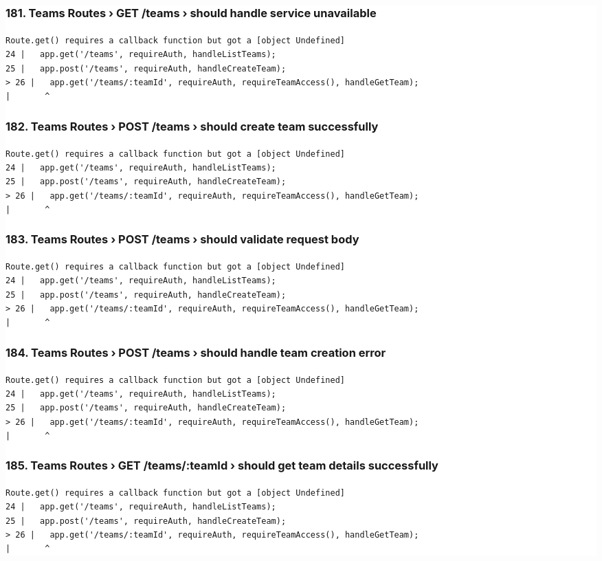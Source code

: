 ### 181. Teams Routes › GET /teams › should handle service unavailable

```
Route.get() requires a callback function but got a [object Undefined]
24 |   app.get('/teams', requireAuth, handleListTeams);
25 |   app.post('/teams', requireAuth, handleCreateTeam);
> 26 |   app.get('/teams/:teamId', requireAuth, requireTeamAccess(), handleGetTeam);
|       ^
```

### 182. Teams Routes › POST /teams › should create team successfully

```
Route.get() requires a callback function but got a [object Undefined]
24 |   app.get('/teams', requireAuth, handleListTeams);
25 |   app.post('/teams', requireAuth, handleCreateTeam);
> 26 |   app.get('/teams/:teamId', requireAuth, requireTeamAccess(), handleGetTeam);
|       ^
```

### 183. Teams Routes › POST /teams › should validate request body

```
Route.get() requires a callback function but got a [object Undefined]
24 |   app.get('/teams', requireAuth, handleListTeams);
25 |   app.post('/teams', requireAuth, handleCreateTeam);
> 26 |   app.get('/teams/:teamId', requireAuth, requireTeamAccess(), handleGetTeam);
|       ^
```

### 184. Teams Routes › POST /teams › should handle team creation error

```
Route.get() requires a callback function but got a [object Undefined]
24 |   app.get('/teams', requireAuth, handleListTeams);
25 |   app.post('/teams', requireAuth, handleCreateTeam);
> 26 |   app.get('/teams/:teamId', requireAuth, requireTeamAccess(), handleGetTeam);
|       ^
```

### 185. Teams Routes › GET /teams/:teamId › should get team details successfully

```
Route.get() requires a callback function but got a [object Undefined]
24 |   app.get('/teams', requireAuth, handleListTeams);
25 |   app.post('/teams', requireAuth, handleCreateTeam);
> 26 |   app.get('/teams/:teamId', requireAuth, requireTeamAccess(), handleGetTeam);
|       ^
```
